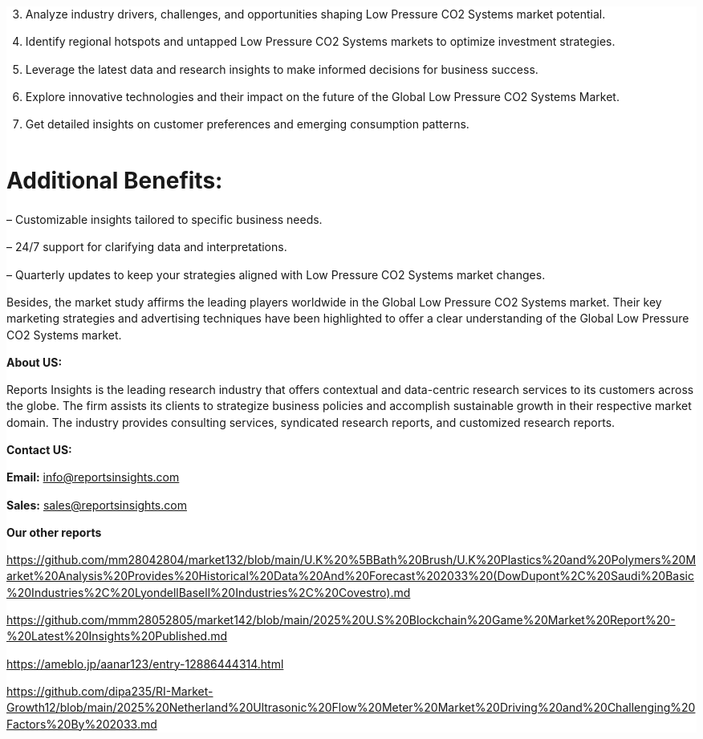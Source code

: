 3. Analyze industry drivers, challenges, and opportunities shaping Low Pressure CO2 Systems market potential.

4. Identify regional hotspots and untapped Low Pressure CO2 Systems markets to optimize investment strategies.

5. Leverage the latest data and research insights to make informed decisions for business success.

6. Explore innovative technologies and their impact on the future of the Global Low Pressure CO2 Systems Market.

7. Get detailed insights on customer preferences and emerging consumption patterns.

# <strong>Additional Benefits:</strong>

– Customizable insights tailored to specific business needs.

– 24/7 support for clarifying data and interpretations.

– Quarterly updates to keep your strategies aligned with Low Pressure CO2 Systems market changes.

Besides, the market study affirms the leading players worldwide in the Global Low Pressure CO2 Systems market. Their key marketing strategies and advertising techniques have been highlighted to offer a clear understanding of the Global Low Pressure CO2 Systems market.

<strong><strong>About US</strong>:</strong>

Reports Insights is the leading research industry that offers contextual and data-centric research services to its customers across the globe. The firm assists its clients to strategize business policies and accomplish sustainable growth in their respective market domain. The industry provides consulting services, syndicated research reports, and customized research reports.

<strong>Contact US:</strong>

<p class=><b>Email:</b> <a href=mailto:info@reportsinsights.com>info@reportsinsights.com</a></p>
<p class=><b>Sales:</b> <a href=mailto:sales@reportsinsights.com>sales@reportsinsights.com</a></p>

<strong>Our other reports</strong>

<a href=https://github.com/mm28042804/market132/blob/main/U.K%20%5BBath%20Brush/U.K%20Plastics%20and%20Polymers%20Market%20Analysis%20Provides%20Historical%20Data%20And%20Forecast%202033%20(DowDupont%2C%20Saudi%20Basic%20Industries%2C%20LyondellBasell%20Industries%2C%20Covestro).md>https://github.com/mm28042804/market132/blob/main/U.K%20%5BBath%20Brush/U.K%20Plastics%20and%20Polymers%20Market%20Analysis%20Provides%20Historical%20Data%20And%20Forecast%202033%20(DowDupont%2C%20Saudi%20Basic%20Industries%2C%20LyondellBasell%20Industries%2C%20Covestro).md</a>

<a href=https://github.com/mmm28052805/market142/blob/main/2025%20U.S%20Blockchain%20Game%20Market%20Report%20-%20Latest%20Insights%20Published.md>https://github.com/mmm28052805/market142/blob/main/2025%20U.S%20Blockchain%20Game%20Market%20Report%20-%20Latest%20Insights%20Published.md</a>

<a href=https://ameblo.jp/aanar123/entry-12886444314.html>https://ameblo.jp/aanar123/entry-12886444314.html</a>

<a href=https://github.com/dipa235/RI-Market-Growth12/blob/main/2025%20Netherland%20Ultrasonic%20Flow%20Meter%20Market%20Driving%20and%20Challenging%20Factors%20By%202033.md>https://github.com/dipa235/RI-Market-Growth12/blob/main/2025%20Netherland%20Ultrasonic%20Flow%20Meter%20Market%20Driving%20and%20Challenging%20Factors%20By%202033.md</a>
